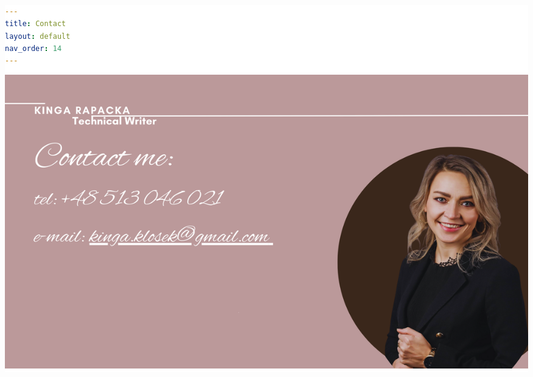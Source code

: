 ```yaml
---
title: Contact
layout: default
nav_order: 14
--- 
```


<img src="../Images/contact.png" alt="ContactMe" width="100%">
